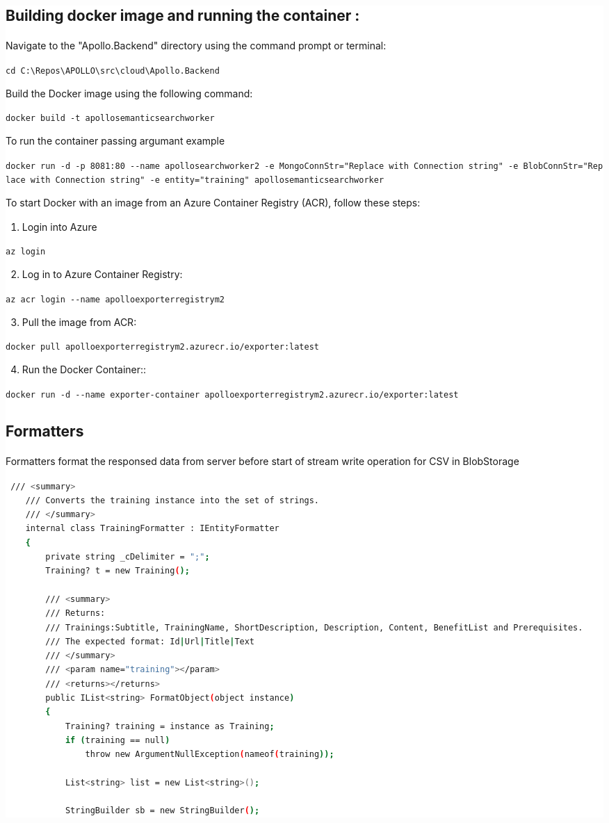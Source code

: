 ## Building docker image and running the container :

Navigate to the "Apollo.Backend" directory using the command prompt or terminal:

```
cd C:\Repos\APOLLO\src\cloud\Apollo.Backend
```
Build the Docker image using the following command:
```
docker build -t apollosemanticsearchworker
```
To run the container passing argumant example
```
docker run -d -p 8081:80 --name apollosearchworker2 -e MongoConnStr="Replace with Connection string" -e BlobConnStr="Replace with Connection string" -e entity="training" apollosemanticsearchworker
```


To start Docker with an image from an Azure Container Registry (ACR), follow these steps:

 1.  Login into Azure
   ```
   az login
   ```
 2.  Log in to Azure Container Registry:
   ```
   az acr login --name apolloexporterregistrym2
   ```
 3.  Pull the image from ACR:
   ```
   docker pull apolloexporterregistrym2.azurecr.io/exporter:latest
   ```
  4.  Run the Docker Container::
   ```
   docker run -d --name exporter-container apolloexporterregistrym2.azurecr.io/exporter:latest
   ```


 ## Formatters
Formatters format the responsed data from server before start of stream write operation for CSV in BlobStorage

```sh
 /// <summary>
    /// Converts the training instance into the set of strings.
    /// </summary>
    internal class TrainingFormatter : IEntityFormatter
    {
        private string _cDelimiter = ";";
        Training? t = new Training();

        /// <summary>
        /// Returns:
        /// Trainings:Subtitle, TrainingName, ShortDescription, Description, Content, BenefitList and Prerequisites.
        /// The expected format: Id|Url|Title|Text
        /// </summary>
        /// <param name="training"></param>
        /// <returns></returns>
        public IList<string> FormatObject(object instance)
        {
            Training? training = instance as Training;
            if (training == null)
                throw new ArgumentNullException(nameof(training));

            List<string> list = new List<string>();

            StringBuilder sb = new StringBuilder();
```